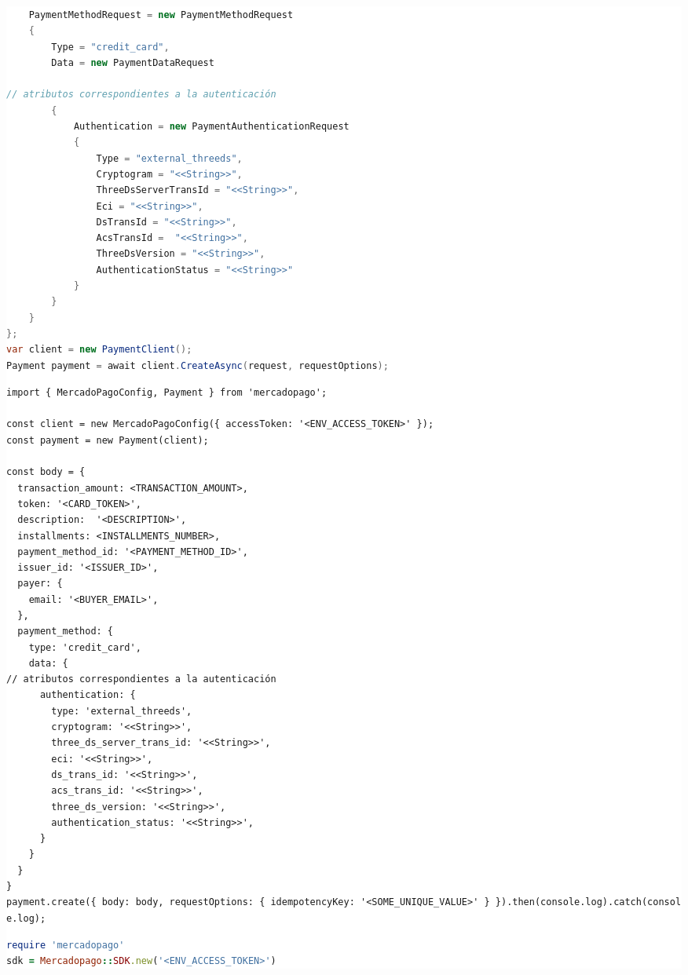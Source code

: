 ```csharp
    PaymentMethodRequest = new PaymentMethodRequest
    {
        Type = "credit_card",
        Data = new PaymentDataRequest

// atributos correspondientes a la autenticación
        {
            Authentication = new PaymentAuthenticationRequest
            {
                Type = "external_threeds",
                Cryptogram = "<<String>>",
                ThreeDsServerTransId = "<<String>>",
                Eci = "<<String>>",
                DsTransId = "<<String>>",
                AcsTransId =  "<<String>>",
                ThreeDsVersion = "<<String>>",
                AuthenticationStatus = "<<String>>"
            }
        }
    }
};
var client = new PaymentClient();
Payment payment = await client.CreateAsync(request, requestOptions);
```
```node
import { MercadoPagoConfig, Payment } from 'mercadopago';

const client = new MercadoPagoConfig({ accessToken: '<ENV_ACCESS_TOKEN>' });
const payment = new Payment(client);

const body = {
  transaction_amount: <TRANSACTION_AMOUNT>,
  token: '<CARD_TOKEN>',
  description:  '<DESCRIPTION>',
  installments: <INSTALLMENTS_NUMBER>,
  payment_method_id: '<PAYMENT_METHOD_ID>',
  issuer_id: '<ISSUER_ID>',
  payer: {
    email: '<BUYER_EMAIL>',
  },
  payment_method: {
    type: 'credit_card',
    data: {
// atributos correspondientes a la autenticación
      authentication: {
        type: 'external_threeds',
        cryptogram: '<<String>>',
        three_ds_server_trans_id: '<<String>>',
        eci: '<<String>>',
        ds_trans_id: '<<String>>',
        acs_trans_id: '<<String>>',
        three_ds_version: '<<String>>',
        authentication_status: '<<String>>',
      }
    }
  }
}
payment.create({ body: body, requestOptions: { idempotencyKey: '<SOME_UNIQUE_VALUE>' } }).then(console.log).catch(console.log);
```
```ruby
require 'mercadopago'
sdk = Mercadopago::SDK.new('<ENV_ACCESS_TOKEN>')

```